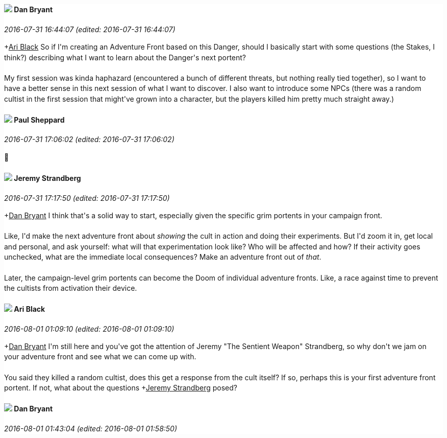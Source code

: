 
<div id='comment z13lubvx4rvkcf1jc04cgxc5puvmh5e5bmw0k'>
  <h4><img src='{{site.baseurl}}//images/avatars/104561179674739270437_photo.jpg'> Dan Bryant</h4>
      <p><cite>2016-07-31 16:44:07 (edited: 2016-07-31 16:44:07)</cite></p>
        <p><span class="proflinkWrapper"><span class="proflinkPrefix">+</span><a class="proflink" href="https://plus.google.com/114340138562787667396" oid="114340138562787667396">Ari Black</a></span> So if I&#39;m creating an Adventure Front based on this Danger, should I basically start with some questions (the Stakes, I think?) describing what I want to learn about the Danger&#39;s next portent?<br /><br />My first session was kinda haphazard (encountered a bunch of different threats, but nothing really tied together), so I want to have a better sense in this next session of what I want to discover.  I also want to introduce some NPCs (there was a random cultist in the first session that might&#39;ve grown into a character, but the players killed him pretty much straight away.)</p>
</div>
        

<div id='comment z13lubvx4rvkcf1jc04cgxc5puvmh5e5bmw0k'>
  <h4><img src='{{site.baseurl}}//images/avatars/104270786361487360726_photo.jpg'> Paul Sheppard</h4>
      <p><cite>2016-07-31 17:06:02 (edited: 2016-07-31 17:06:02)</cite></p>
        <p>📌</p>
</div>
        

<div id='comment z13lubvx4rvkcf1jc04cgxc5puvmh5e5bmw0k'>
  <h4><img src='{{site.baseurl}}//images/avatars/102595580176380683252_photo.jpg'> Jeremy Strandberg</h4>
      <p><cite>2016-07-31 17:17:50 (edited: 2016-07-31 17:17:50)</cite></p>
        <p><span class="proflinkWrapper"><span class="proflinkPrefix">+</span><a class="proflink" href="https://plus.google.com/104561179674739270437" oid="104561179674739270437">Dan Bryant</a></span> I think that&#39;s a solid way to start, especially given the specific grim portents in your campaign front. <br /><br />Like, I&#39;d make the next adventure front about <i>showing</i> the cult in action and doing their experiments. But I&#39;d zoom it in, get local and personal, and ask yourself: what will that experimentation look like? Who will be affected and how? If their activity goes unchecked, what are the immediate local consequences? Make an adventure front out of <i>that</i>.<br /><br />Later, the campaign-level grim portents can become the Doom of individual adventure fronts. Like, a race against time to prevent the cultists from activation their device.</p>
</div>
        

<div id='comment z13lubvx4rvkcf1jc04cgxc5puvmh5e5bmw0k'>
  <h4><img src='{{site.baseurl}}//images/avatars/114340138562787667396_photo.jpg'> Ari Black</h4>
      <p><cite>2016-08-01 01:09:10 (edited: 2016-08-01 01:09:10)</cite></p>
        <p><span class="proflinkWrapper"><span class="proflinkPrefix">+</span><a class="proflink" href="https://plus.google.com/104561179674739270437" oid="104561179674739270437">Dan Bryant</a></span> I&#39;m still here and you&#39;ve got the attention of Jeremy &quot;The Sentient Weapon&quot; Strandberg, so why don&#39;t we jam on your adventure front and see what we can come up with.<br /><br />You said they killed a random cultist, does this get a response from the cult itself? If so, perhaps this is your first adventure front portent. If not, what about the questions <span class="proflinkWrapper"><span class="proflinkPrefix">+</span><a class="proflink" href="https://plus.google.com/102595580176380683252" oid="102595580176380683252">Jeremy Strandberg</a></span> posed?</p>
</div>
        

<div id='comment z13lubvx4rvkcf1jc04cgxc5puvmh5e5bmw0k'>
  <h4><img src='{{site.baseurl}}//images/avatars/104561179674739270437_photo.jpg'> Dan Bryant</h4>
      <p><cite>2016-08-01 01:43:04 (edited: 2016-08-01 01:58:50)</cite></p>